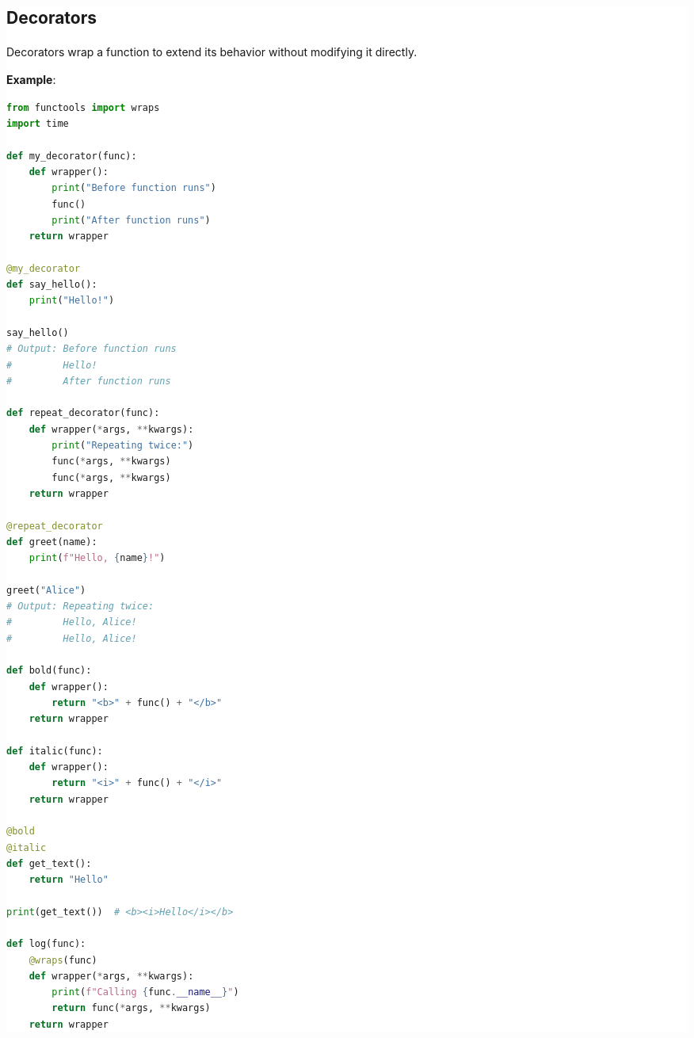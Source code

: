 ## Decorators
Decorators wrap a function to extend its behavior without modifying it directly.

**Example**:
```python
from functools import wraps
import time

def my_decorator(func):
    def wrapper():
        print("Before function runs")
        func()
        print("After function runs")
    return wrapper

@my_decorator
def say_hello():
    print("Hello!")

say_hello()
# Output: Before function runs
#         Hello!
#         After function runs

def repeat_decorator(func):
    def wrapper(*args, **kwargs):
        print("Repeating twice:")
        func(*args, **kwargs)
        func(*args, **kwargs)
    return wrapper

@repeat_decorator
def greet(name):
    print(f"Hello, {name}!")

greet("Alice")
# Output: Repeating twice:
#         Hello, Alice!
#         Hello, Alice!

def bold(func):
    def wrapper():
        return "<b>" + func() + "</b>"
    return wrapper

def italic(func):
    def wrapper():
        return "<i>" + func() + "</i>"
    return wrapper

@bold
@italic
def get_text():
    return "Hello"

print(get_text())  # <b><i>Hello</i></b>

def log(func):
    @wraps(func)
    def wrapper(*args, **kwargs):
        print(f"Calling {func.__name__}")
        return func(*args, **kwargs)
    return wrapper
```